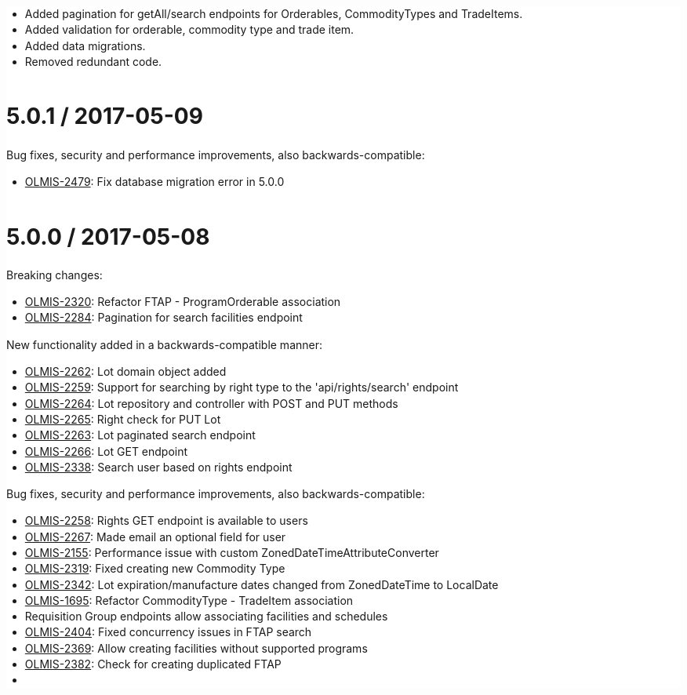   * Added pagination for getAll/search endpoints for Orderables, CommodityTypes and TradeItems.
  * Added validation for orderable, commodity type and trade item.
  * Added data migrations.
  * Removed redundant code.

5.0.1 / 2017-05-09
==================

Bug fixes, security and performance improvements, also backwards-compatible:
* [OLMIS-2479](https://openlmis.atlassian.net/browse/OLMIS-2479): Fix database migration error in 5.0.0

5.0.0 / 2017-05-08
==================

Breaking changes:

* [OLMIS-2320](https://openlmis.atlassian.net/browse/OLMIS-2320): Refactor FTAP - ProgramOrderable association
* [OLMIS-2284](https://openlmis.atlassian.net/browse/OLMIS-2284): Pagination for search facilities endpoint

New functionality added in a backwards-compatible manner:

* [OLMIS-2262](https://openlmis.atlassian.net/browse/OLMIS-2262): Lot domain object added
* [OLMIS-2259](https://openlmis.atlassian.net/browse/OLMIS-2259): Support for searching by right type to the 'api/rights/search' endpoint
* [OLMIS-2264](https://openlmis.atlassian.net/browse/OLMIS-2264): Lot repository and controller with POST and PUT methods
* [OLMIS-2265](https://openlmis.atlassian.net/browse/OLMIS-2265): Right check for PUT Lot
* [OLMIS-2263](https://openlmis.atlassian.net/browse/OLMIS-2263): Lot paginated search endpoint
* [OLMIS-2266](https://openlmis.atlassian.net/browse/OLMIS-2266): Lot GET endpoint
* [OLMIS-2338](https://openlmis.atlassian.net/browse/OLMIS-2338): Search user based on rights endpoint

Bug fixes, security and performance improvements, also backwards-compatible:

* [OLMIS-2258](https://openlmis.atlassian.net/browse/OLMIS-2258): Rights GET endpoint is available to users
* [OLMIS-2267](https://openlmis.atlassian.net/browse/OLMIS-2267): Made email an optional field for user
* [OLMIS-2155](https://openlmis.atlassian.net/browse/OLMIS-2155): Performance issue with custom ZonedDateTimeAttributeConverter
* [OLMIS-2319](https://openlmis.atlassian.net/browse/OLMIS-2319): Fixed creating new Commodity Type
* [OLMIS-2342](https://openlmis.atlassian.net/browse/OLMIS-2342): Lot expiration/manufacture dates changed from ZonedDateTime to LocalDate
* [OLMIS-1695](https://openlmis.atlassian.net/browse/OLMIS-1695): Refactor CommodityType - TradeItem association
* Requisition Group endpoints allow associating facilities and schedules
* [OLMIS-2404](https://openlmis.atlassian.net/browse/OLMIS-2404): Fixed concurrency issues in FTAP search
* [OLMIS-2369](https://openlmis.atlassian.net/browse/OLMIS-2369): Allow creating facilities without supported programs
* [OLMIS-2382](https://openlmis.atlassian.net/browse/OLMIS-2382): Check for creating duplicated FTAP
*

